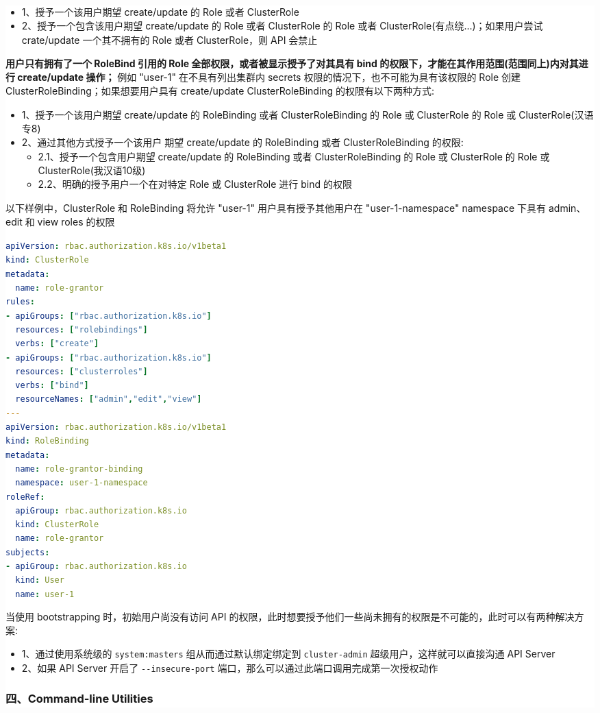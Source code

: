 - 1、授予一个该用户期望 create/update 的 Role 或者 ClusterRole
- 2、授予一个包含该用户期望 create/update 的 Role 或者 ClusterRole 的 Role 或者 ClusterRole(有点绕...)；如果用户尝试 crate/update 一个其不拥有的 Role 或者 ClusterRole，则 API 会禁止

**用户只有拥有了一个 RoleBind 引用的 Role 全部权限，或者被显示授予了对其具有 bind 的权限下，才能在其作用范围(范围同上)内对其进行 create/update 操作；** 例如 "user-1" 在不具有列出集群内 secrets 权限的情况下，也不可能为具有该权限的 Role 创建 ClusterRoleBinding；如果想要用户具有 create/update ClusterRoleBinding 的权限有以下两种方式:

- 1、授予一个该用户期望 create/update 的 RoleBinding 或者 ClusterRoleBinding 的 Role 或 ClusterRole 的 Role 或 ClusterRole(汉语专8)
- 2、通过其他方式授予一个该用户 期望 create/update 的 RoleBinding 或者 ClusterRoleBinding 的权限:
  - 2.1、授予一个包含用户期望 create/update 的 RoleBinding 或者 ClusterRoleBinding 的 Role 或 ClusterRole 的 Role 或 ClusterRole(我汉语10级)
  - 2.2、明确的授予用户一个在对特定 Role 或 ClusterRole 进行 bind 的权限

以下样例中，ClusterRole 和 RoleBinding 将允许 "user-1" 用户具有授予其他用户在 "user-1-namespace" namespace 下具有 admin、edit 和 view roles 的权限

``` yml
apiVersion: rbac.authorization.k8s.io/v1beta1
kind: ClusterRole
metadata:
  name: role-grantor
rules:
- apiGroups: ["rbac.authorization.k8s.io"]
  resources: ["rolebindings"]
  verbs: ["create"]
- apiGroups: ["rbac.authorization.k8s.io"]
  resources: ["clusterroles"]
  verbs: ["bind"]
  resourceNames: ["admin","edit","view"]
---
apiVersion: rbac.authorization.k8s.io/v1beta1
kind: RoleBinding
metadata:
  name: role-grantor-binding
  namespace: user-1-namespace
roleRef:
  apiGroup: rbac.authorization.k8s.io
  kind: ClusterRole
  name: role-grantor
subjects:
- apiGroup: rbac.authorization.k8s.io
  kind: User
  name: user-1
```

当使用 bootstrapping 时，初始用户尚没有访问 API 的权限，此时想要授予他们一些尚未拥有的权限是不可能的，此时可以有两种解决方案:

- 1、通过使用系统级的 `system:masters` 组从而通过默认绑定绑定到 `cluster-admin` 超级用户，这样就可以直接沟通 API Server
- 2、如果 API Server 开启了 `--insecure-port` 端口，那么可以通过此端口调用完成第一次授权动作

### 四、Command-line Utilities
